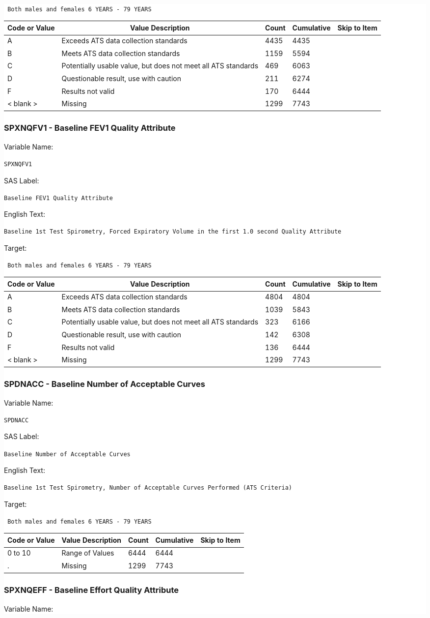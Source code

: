      Both males and females 6 YEARS - 79 YEARS
Code or Value | Value Description | Count | Cumulative | Skip to Item  
---|---|---|---|---  
A | Exceeds ATS data collection standards | 4435 | 4435 |   
B | Meets ATS data collection standards | 1159 | 5594 |   
C | Potentially usable value, but does not meet all ATS standards | 469 | 6063 |   
D | Questionable result, use with caution | 211 | 6274 |   
F | Results not valid | 170 | 6444 |   
< blank > | Missing | 1299 | 7743 |   
  
### SPXNQFV1 - Baseline FEV1 Quality Attribute

Variable Name:

    SPXNQFV1
SAS Label:

    Baseline FEV1 Quality Attribute
English Text:

    Baseline 1st Test Spirometry, Forced Expiratory Volume in the first 1.0 second Quality Attribute
Target:

     Both males and females 6 YEARS - 79 YEARS
Code or Value | Value Description | Count | Cumulative | Skip to Item  
---|---|---|---|---  
A | Exceeds ATS data collection standards | 4804 | 4804 |   
B | Meets ATS data collection standards | 1039 | 5843 |   
C | Potentially usable value, but does not meet all ATS standards | 323 | 6166 |   
D | Questionable result, use with caution | 142 | 6308 |   
F | Results not valid | 136 | 6444 |   
< blank > | Missing | 1299 | 7743 |   
  
### SPDNACC - Baseline Number of Acceptable Curves

Variable Name:

    SPDNACC
SAS Label:

    Baseline Number of Acceptable Curves
English Text:

    Baseline 1st Test Spirometry, Number of Acceptable Curves Performed (ATS Criteria)
Target:

     Both males and females 6 YEARS - 79 YEARS
Code or Value | Value Description | Count | Cumulative | Skip to Item  
---|---|---|---|---  
0 to 10 | Range of Values | 6444 | 6444 |   
. | Missing | 1299 | 7743 |   
  
### SPXNQEFF - Baseline Effort Quality Attribute

Variable Name:
